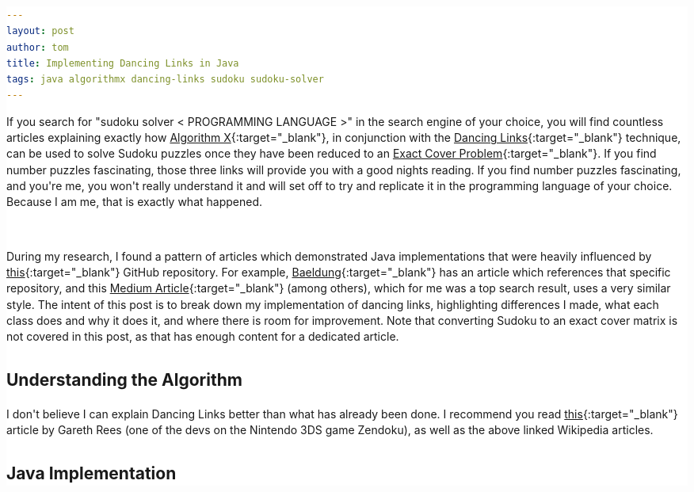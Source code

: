 ```yaml
---
layout: post
author: tom
title: Implementing Dancing Links in Java
tags: java algorithmx dancing-links sudoku sudoku-solver
---
```


If you search for "sudoku solver < PROGRAMMING LANGUAGE >" in the search engine of your choice, you will find countless 
articles explaining 
exactly how [Algorithm X](https://en.wikipedia.org/wiki/Knuth's_Algorithm_X){:target="_blank"}, in conjunction with the 
[Dancing Links](https://en.wikipedia.org/wiki/Dancing_Links){:target="_blank"} technique, can be used to solve Sudoku puzzles once they 
have been reduced to an [Exact Cover Problem](https://en.wikipedia.org/wiki/Exact_cover){:target="_blank"}. If you find number puzzles 
fascinating, those three links will provide you with a good nights reading. If you find number puzzles fascinating, 
and you're me, you won't really understand it and will set off to try and replicate it in the programming language of 
your choice. Because I am me, that is exactly what happened.

<br>

During my research, I found a pattern of articles which demonstrated Java implementations that were heavily 
influenced by [this](https://github.com/rafalio/dancing-links-java){:target="_blank"} GitHub repository. For example, 
[Baeldung](https://www.baeldung.com/java-sudoku){:target="_blank"} has an article which references that specific repository, and this 
[Medium Article](https://medium.com/javarevisited/building-a-sudoku-solver-in-java-with-dancing-links-180274b0b6c1){:target="_blank"} 
(among others), which for me was a top search result, uses a very similar style. The intent of this post is to 
break down my implementation of dancing links, highlighting differences I made, what each class does and why it does 
it, and where there is room for improvement. Note that converting Sudoku to an exact cover matrix is not covered in 
this post, as that has enough content for a dedicated article. 


## Understanding the Algorithm

I don't believe I can explain Dancing Links better than what has already been done. I recommend you read 
[this](https://garethrees.org/2007/06/10/zendoku-generation/#section-4){:target="_blank"} article by Gareth Rees (one of the devs on 
the Nintendo 3DS game Zendoku), as well as the above linked Wikipedia articles.

## Java Implementation
